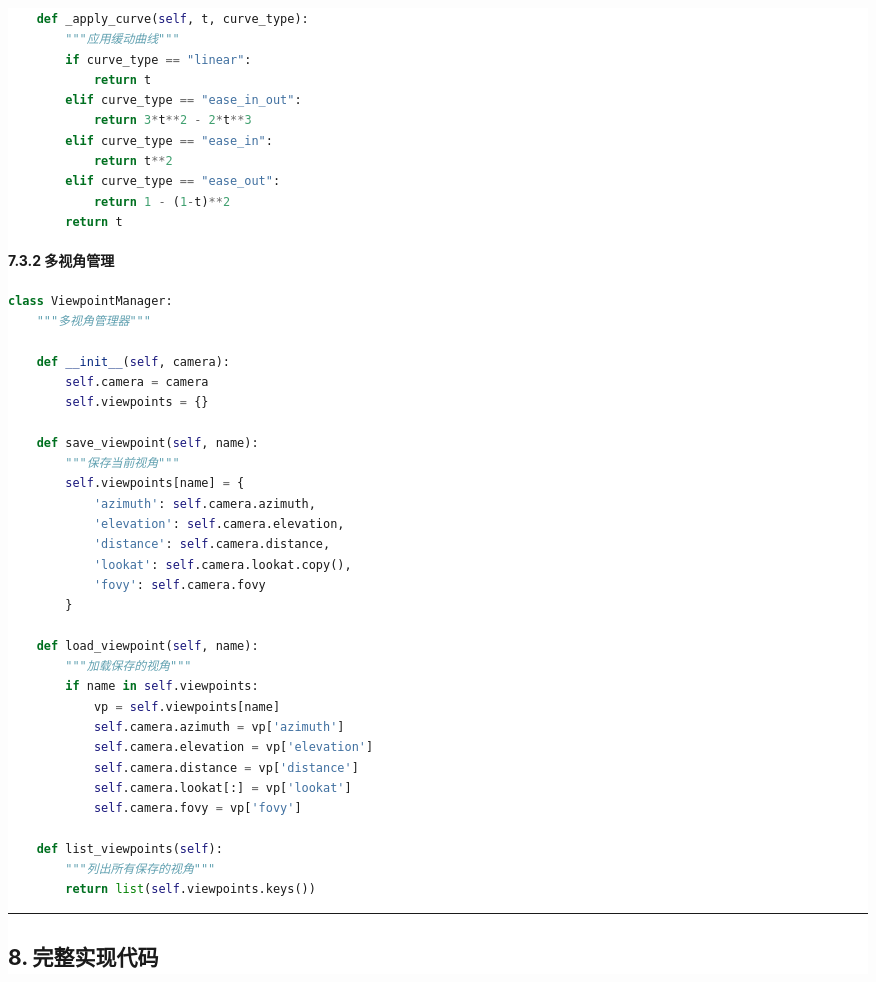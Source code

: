 ```python
    def _apply_curve(self, t, curve_type):
        """应用缓动曲线"""
        if curve_type == "linear":
            return t
        elif curve_type == "ease_in_out":
            return 3*t**2 - 2*t**3
        elif curve_type == "ease_in":
            return t**2
        elif curve_type == "ease_out":
            return 1 - (1-t)**2
        return t
```

#### 7.3.2 多视角管理
```python
class ViewpointManager:
    """多视角管理器"""
    
    def __init__(self, camera):
        self.camera = camera
        self.viewpoints = {}
        
    def save_viewpoint(self, name):
        """保存当前视角"""
        self.viewpoints[name] = {
            'azimuth': self.camera.azimuth,
            'elevation': self.camera.elevation,
            'distance': self.camera.distance,
            'lookat': self.camera.lookat.copy(),
            'fovy': self.camera.fovy
        }
        
    def load_viewpoint(self, name):
        """加载保存的视角"""
        if name in self.viewpoints:
            vp = self.viewpoints[name]
            self.camera.azimuth = vp['azimuth']
            self.camera.elevation = vp['elevation']
            self.camera.distance = vp['distance']
            self.camera.lookat[:] = vp['lookat']
            self.camera.fovy = vp['fovy']
            
    def list_viewpoints(self):
        """列出所有保存的视角"""
        return list(self.viewpoints.keys())
```

---

## 8. 完整实现代码
